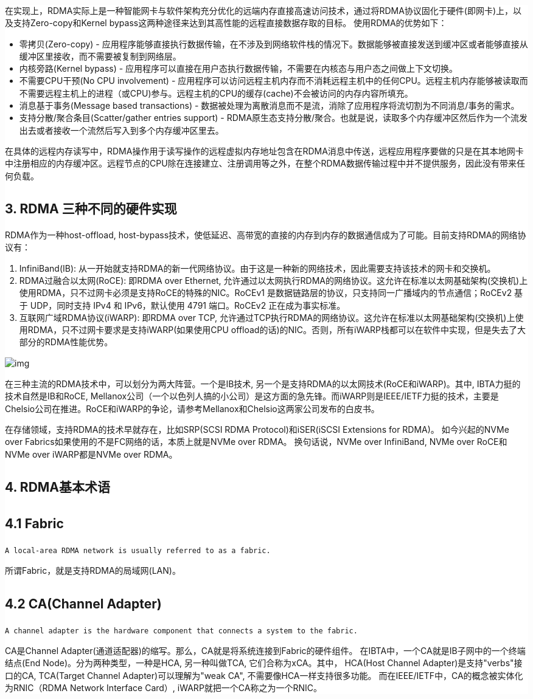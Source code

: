 在实现上，RDMA实际上是一种智能网卡与软件架构充分优化的远端内存直接高速访问技术，通过将RDMA协议固化于硬件(即网卡)上，以及支持Zero-copy和Kernel bypass这两种途径来达到其高性能的远程直接数据存取的目标。 使用RDMA的优势如下：

- 零拷贝(Zero-copy) - 应用程序能够直接执行数据传输，在不涉及到网络软件栈的情况下。数据能够被直接发送到缓冲区或者能够直接从缓冲区里接收，而不需要被复制到网络层。
- 内核旁路(Kernel bypass) - 应用程序可以直接在用户态执行数据传输，不需要在内核态与用户态之间做上下文切换。
- 不需要CPU干预(No CPU involvement) - 应用程序可以访问远程主机内存而不消耗远程主机中的任何CPU。远程主机内存能够被读取而不需要远程主机上的进程（或CPU)参与。远程主机的CPU的缓存(cache)不会被访问的内存内容所填充。
- 消息基于事务(Message based transactions) - 数据被处理为离散消息而不是流，消除了应用程序将流切割为不同消息/事务的需求。
- 支持分散/聚合条目(Scatter/gather entries support) - RDMA原生态支持分散/聚合。也就是说，读取多个内存缓冲区然后作为一个流发出去或者接收一个流然后写入到多个内存缓冲区里去。

在具体的远程内存读写中，RDMA操作用于读写操作的远程虚拟内存地址包含在RDMA消息中传送，远程应用程序要做的只是在其本地网卡中注册相应的内存缓冲区。远程节点的CPU除在连接建立、注册调用等之外，在整个RDMA数据传输过程中并不提供服务，因此没有带来任何负载。

## 3. RDMA 三种不同的硬件实现

RDMA作为一种host-offload, host-bypass技术，使低延迟、高带宽的直接的内存到内存的数据通信成为了可能。目前支持RDMA的网络协议有：

1. InfiniBand(IB): 从一开始就支持RDMA的新一代网络协议。由于这是一种新的网络技术，因此需要支持该技术的网卡和交换机。
2. RDMA过融合以太网(RoCE): 即RDMA over Ethernet, 允许通过以太网执行RDMA的网络协议。这允许在标准以太网基础架构(交换机)上使用RDMA，只不过网卡必须是支持RoCE的特殊的NIC。RoCEv1 是数据链路层的协议，只支持同一广播域内的节点通信；RoCEv2 基于 UDP，同时支持 IPv4 和 IPv6，默认使用 4791 端口。RoCEv2 正在成为事实标准。
3. 互联网广域RDMA协议(iWARP): 即RDMA over TCP, 允许通过TCP执行RDMA的网络协议。这允许在标准以太网基础架构(交换机)上使用RDMA，只不过网卡要求是支持iWARP(如果使用CPU offload的话)的NIC。否则，所有iWARP栈都可以在软件中实现，但是失去了大部分的RDMA性能优势。

![img](./v2-e854577d2b1fb56889c95d76999d6583_720w.jpg)



在三种主流的RDMA技术中，可以划分为两大阵营。一个是IB技术, 另一个是支持RDMA的以太网技术(RoCE和iWARP)。其中, IBTA力挺的技术自然是IB和RoCE, Mellanox公司（一个以色列人搞的小公司）是这方面的急先锋。而iWARP则是IEEE/IETF力挺的技术，主要是Chelsio公司在推进。RoCE和iWARP的争论，请参考Mellanox和Chelsio这两家公司发布的白皮书。

在存储领域，支持RDMA的技术早就存在，比如SRP(SCSI RDMA Protocol)和iSER(iSCSI Extensions for RDMA)。 如今兴起的NVMe over Fabrics如果使用的不是FC网络的话，本质上就是NVMe over RDMA。 换句话说，NVMe over InfiniBand, NVMe over RoCE和NVMe over iWARP都是NVMe over RDMA。

## 4. RDMA基本术语

## 4.1 Fabric

```text
A local-area RDMA network is usually referred to as a fabric.
```

所谓Fabric，就是支持RDMA的局域网(LAN)。

## 4.2 CA(Channel Adapter)

```text
A channel adapter is the hardware component that connects a system to the fabric.
```

CA是Channel Adapter(通道适配器)的缩写。那么，CA就是将系统连接到Fabric的硬件组件。 在IBTA中，一个CA就是IB子网中的一个终端结点(End Node)。分为两种类型，一种是HCA, 另一种叫做TCA, 它们合称为xCA。其中， HCA(Host Channel Adapter)是支持"verbs"接口的CA, TCA(Target Channel Adapter)可以理解为"weak CA", 不需要像HCA一样支持很多功能。 而在IEEE/IETF中，CA的概念被实体化为RNIC（RDMA Network Interface Card）, iWARP就把一个CA称之为一个RNIC。
